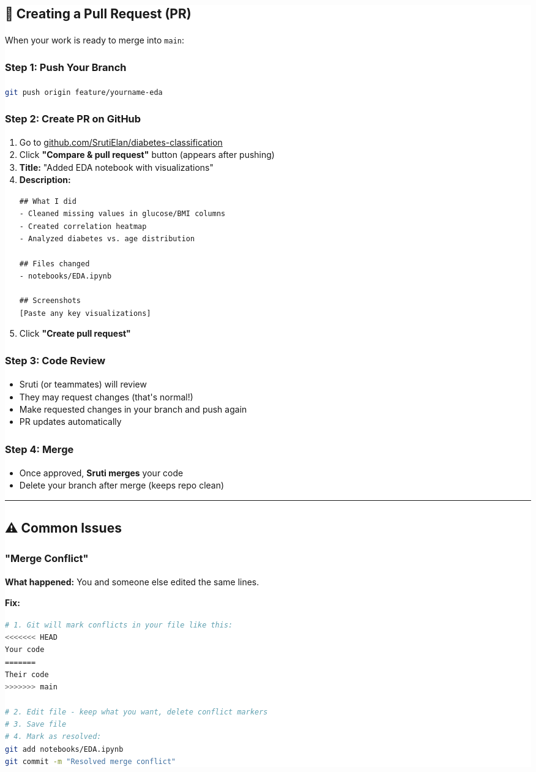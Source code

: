 
## 🔀 Creating a Pull Request (PR)

When your work is ready to merge into `main`:

### **Step 1: Push Your Branch**
```bash
git push origin feature/yourname-eda
```

### **Step 2: Create PR on GitHub**

1. Go to [github.com/SrutiElan/diabetes-classification](https://github.com/SrutiElan/diabetes-classification)
2. Click **"Compare & pull request"** button (appears after pushing)
3. **Title:** "Added EDA notebook with visualizations"
4. **Description:**
   ```
   ## What I did
   - Cleaned missing values in glucose/BMI columns
   - Created correlation heatmap
   - Analyzed diabetes vs. age distribution
   
   ## Files changed
   - notebooks/EDA.ipynb
   
   ## Screenshots
   [Paste any key visualizations]
   ```
5. Click **"Create pull request"**

### **Step 3: Code Review**

- Sruti (or teammates) will review
- They may request changes (that's normal!)
- Make requested changes in your branch and push again
- PR updates automatically

### **Step 4: Merge**

- Once approved, **Sruti merges** your code
- Delete your branch after merge (keeps repo clean)

---

## ⚠️ Common Issues

### **"Merge Conflict"**

**What happened:** You and someone else edited the same lines.

**Fix:**
```bash
# 1. Git will mark conflicts in your file like this:
<<<<<<< HEAD
Your code
=======
Their code
>>>>>>> main

# 2. Edit file - keep what you want, delete conflict markers
# 3. Save file
# 4. Mark as resolved:
git add notebooks/EDA.ipynb
git commit -m "Resolved merge conflict"
```